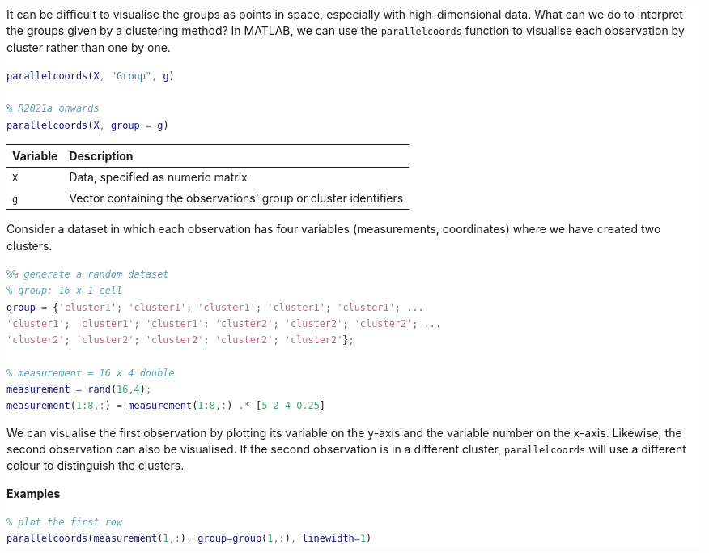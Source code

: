 It can be difficult to visualise the groups as points in space, especially with high-dimensional data. What can we do to interpret the groups given by a clustering method? In MATLAB, we can use the [`parallelcoords`](https://au.mathworks.com/help/stats/parallelcoords.html) function to visualise each observation by cluster rather than one by one.  

```matlab
parallelcoords(X, "Group", g)

% R2021a onwards
parallelcoords(X, group = g)
```
|Variable|Description|
| :--- | :--- |
`X` | Data, specified as numeric matrix
`g` | Vector containing the observations' group or cluster identifiers


Consider a dataset in which each observation has four variables (measurements, coordinates) where we have created two clusters. 

```matlab
%% generate a random dataset
% group: 16 x 1 cell
group = {'cluster1'; 'cluster1'; 'cluster1'; 'cluster1'; 'cluster1'; ...
'cluster1'; 'cluster1'; 'cluster1'; 'cluster2'; 'cluster2'; 'cluster2'; ...
'cluster2'; 'cluster2'; 'cluster2'; 'cluster2'; 'cluster2'};

% measurement = 16 x 4 double
measurement = rand(16,4);
measurement(1:8,:) = measurement(1:8,:) .* [5 2 4 0.25]
```

We can visualise the first observation by plotting its variable on the y-axis and the variable number on the x-axis. Likewise, the second observation can also be visualised. If the second observation is in a different cluster, `parallelcoords` will use a different colour to distinguish the clusters.

<b>Examples</b>

```matlab
% plot the first row
parallelcoords(measurement(1,:), group=group(1,:), linewidth=1)
```
